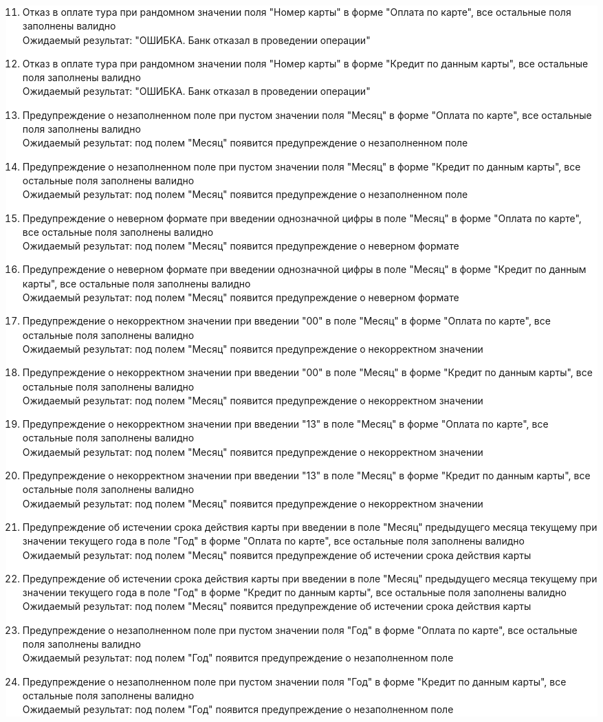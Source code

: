 11. Отказ в оплате тура при рандомном значении поля "Номер карты" в форме "Оплата по карте", все остальные поля заполнены валидно  
    Ожидаемый результат: "ОШИБКА. Банк отказал в проведении операции"

12. Отказ в оплате тура при рандомном значении поля "Номер карты" в форме "Кредит по данным карты", все остальные поля заполнены валидно  
    Ожидаемый результат: "ОШИБКА. Банк отказал в проведении операции"

13. Предупреждение о незаполненном поле при пустом значении поля "Месяц" в форме "Оплата по карте", все остальные поля заполнены валидно  
    Ожидаемый результат: под полем "Месяц" появится предупреждение о незаполненном поле

14. Предупреждение о незаполненном поле при пустом значении поля "Месяц" в форме "Кредит по данным карты", все остальные поля заполнены валидно  
    Ожидаемый результат: под полем "Месяц" появится предупреждение о незаполненном поле

15. Предупреждение о неверном формате при введении однозначной цифры в поле "Месяц" в форме "Оплата по карте", все остальные поля заполнены валидно  
    Ожидаемый результат: под полем "Месяц" появится предупреждение о неверном формате

16. Предупреждение о неверном формате при введении однозначной цифры в поле "Месяц" в форме "Кредит по данным карты", все остальные поля заполнены валидно  
    Ожидаемый результат: под полем "Месяц" появится предупреждение о неверном формате

17. Предупреждение о некорректном значении при введении "00" в поле "Месяц" в форме "Оплата по карте", все остальные поля заполнены валидно  
    Ожидаемый результат: под полем "Месяц" появится предупреждение о некорректном значении

18. Предупреждение о некорректном значении при введении "00" в поле "Месяц" в форме "Кредит по данным карты", все остальные поля заполнены валидно  
    Ожидаемый результат: под полем "Месяц" появится предупреждение о некорректном значении

19. Предупреждение о некорректном значении при введении "13" в поле "Месяц" в форме "Оплата по карте", все остальные поля заполнены валидно  
    Ожидаемый результат: под полем "Месяц" появится предупреждение о некорректном значении

20. Предупреждение о некорректном значении при введении "13" в поле "Месяц" в форме "Кредит по данным карты", все остальные поля заполнены валидно  
    Ожидаемый результат: под полем "Месяц" появится предупреждение о некорректном значении

21. Предупреждение об истечении срока действия карты при введении в поле "Месяц" предыдущего месяца текущему при значении текущего года в поле "Год" в форме "Оплата по карте", все остальные поля заполнены валидно  
    Ожидаемый результат: под полем "Месяц" появится предупреждение об истечении срока действия карты

22. Предупреждение об истечении срока действия карты при введении в поле "Месяц" предыдущего месяца текущему при значении текущего года в поле "Год" в форме "Кредит по данным карты", все остальные поля заполнены валидно  
    Ожидаемый результат: под полем "Месяц" появится предупреждение об истечении срока действия карты

23. Предупреждение о незаполненном поле при пустом значении поля "Год" в форме "Оплата по карте", все остальные поля заполнены валидно  
    Ожидаемый результат: под полем "Год" появится предупреждение о незаполненном поле

24. Предупреждение о незаполненном поле при пустом значении поля "Год" в форме "Кредит по данным карты", все остальные поля заполнены валидно  
    Ожидаемый результат: под полем "Год" появится предупреждение о незаполненном поле
